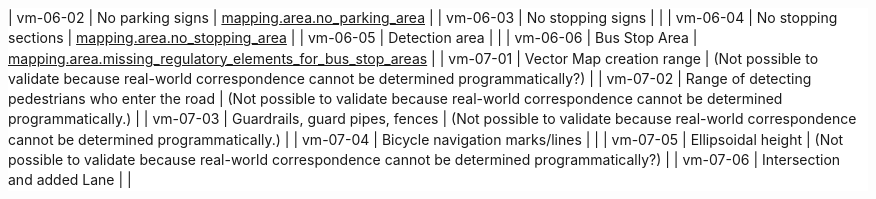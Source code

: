 | vm-06-02 | No parking signs                                                         | [mapping.area.no_parking_area](./autoware_lanelet2_map_validator/docs/area/no_parking_area.md)                                                                                                                                                                                                                                                                                                                                                                  |
| vm-06-03 | No stopping signs                                                        |                                                                                                                                                                                                                                                                                                                                                                                                                                                                 |
| vm-06-04 | No stopping sections                                                     | [mapping.area.no_stopping_area](./autoware_lanelet2_map_validator/docs/area/no_stopping_area.md)                                                                                                                                                                                                                                                                                                                                                                |
| vm-06-05 | Detection area                                                           |                                                                                                                                                                                                                                                                                                                                                                                                                                                                 |
| vm-06-06 | Bus Stop Area                                                            | [mapping.area.missing_regulatory_elements_for_bus_stop_areas](./autoware_lanelet2_map_validator/docs/area/missing_regulatory_elements_for_bus_stop_areas.md)                                                                                                                                                                                                                                                                                                    |
| vm-07-01 | Vector Map creation range                                                | (Not possible to validate because real-world correspondence cannot be determined programmatically?)                                                                                                                                                                                                                                                                                                                                                             |
| vm-07-02 | Range of detecting pedestrians who enter the road                        | (Not possible to validate because real-world correspondence cannot be determined programmatically.)                                                                                                                                                                                                                                                                                                                                                             |
| vm-07-03 | Guardrails, guard pipes, fences                                          | (Not possible to validate because real-world correspondence cannot be determined programmatically.)                                                                                                                                                                                                                                                                                                                                                             |
| vm-07-04 | Bicycle navigation marks/lines                                           |                                                                                                                                                                                                                                                                                                                                                                                                                                                                 |
| vm-07-05 | Ellipsoidal height                                                       | (Not possible to validate because real-world correspondence cannot be determined programmatically?)                                                                                                                                                                                                                                                                                                                                                             |
| vm-07-06 | Intersection and added Lane                                              |                                                                                                                                                                                                                                                                                                                                                                                                                                                                 |